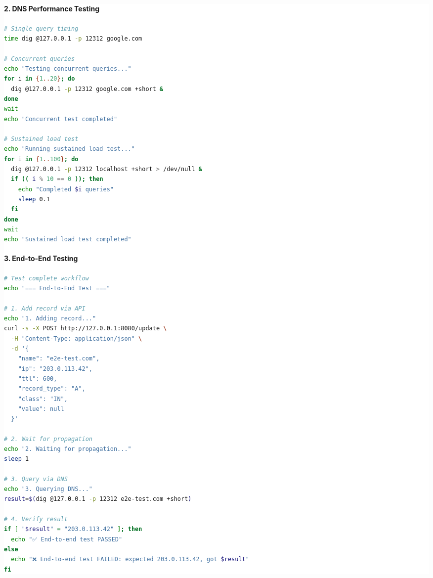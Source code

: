 #### 2. DNS Performance Testing

```bash
# Single query timing
time dig @127.0.0.1 -p 12312 google.com

# Concurrent queries
echo "Testing concurrent queries..."
for i in {1..20}; do
  dig @127.0.0.1 -p 12312 google.com +short &
done
wait
echo "Concurrent test completed"

# Sustained load test
echo "Running sustained load test..."
for i in {1..100}; do
  dig @127.0.0.1 -p 12312 localhost +short > /dev/null &
  if (( i % 10 == 0 )); then
    echo "Completed $i queries"
    sleep 0.1
  fi
done
wait
echo "Sustained load test completed"
```

#### 3. End-to-End Testing

```bash
# Test complete workflow
echo "=== End-to-End Test ==="

# 1. Add record via API
echo "1. Adding record..."
curl -s -X POST http://127.0.0.1:8080/update \
  -H "Content-Type: application/json" \
  -d '{
    "name": "e2e-test.com",
    "ip": "203.0.113.42",
    "ttl": 600,
    "record_type": "A",
    "class": "IN",
    "value": null
  }'

# 2. Wait for propagation
echo "2. Waiting for propagation..."
sleep 1

# 3. Query via DNS
echo "3. Querying DNS..."
result=$(dig @127.0.0.1 -p 12312 e2e-test.com +short)

# 4. Verify result
if [ "$result" = "203.0.113.42" ]; then
  echo "✅ End-to-end test PASSED"
else
  echo "❌ End-to-end test FAILED: expected 203.0.113.42, got $result"
fi
```

